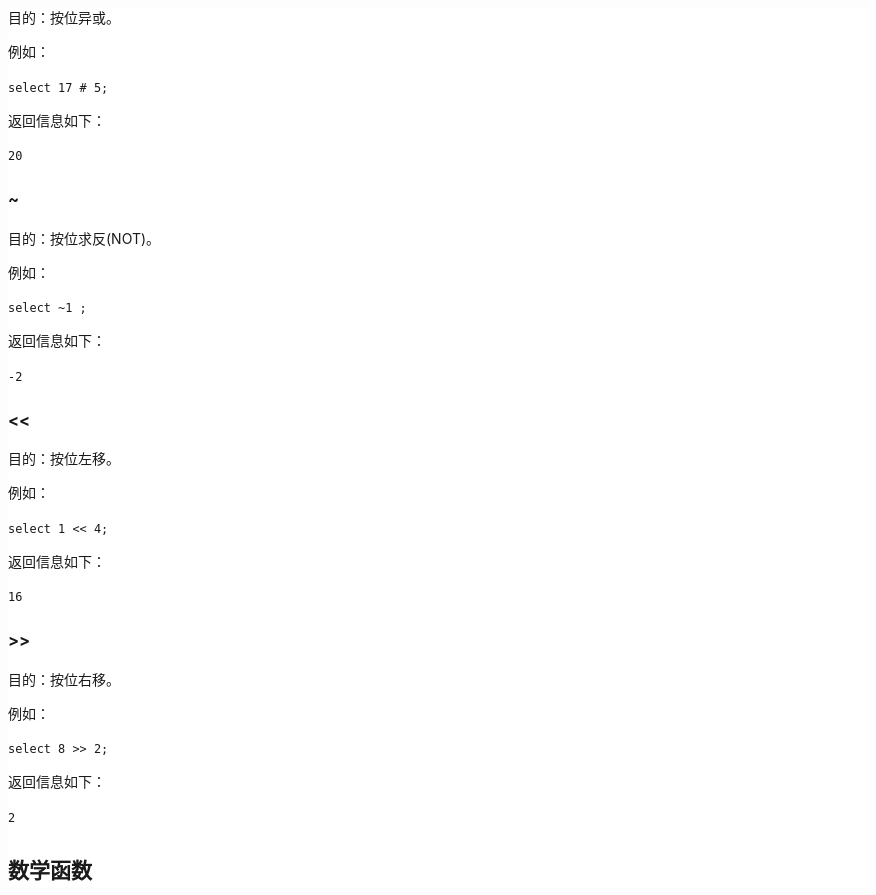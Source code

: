 目的：按位异或。

例如：

```
select 17 # 5; 
```

返回信息如下：

```
20
```

### **~**

目的：按位求反(NOT)。

例如：

```
select ~1 ; 
```

返回信息如下：

```
-2
```

### **<<**

目的：按位左移。

例如：

```
select 1 << 4;
```

返回信息如下：

```
16
```

### **>>**

目的：按位右移。

例如：

```
select 8 >> 2;
```

返回信息如下：

```
2
```

## **数学函数**
